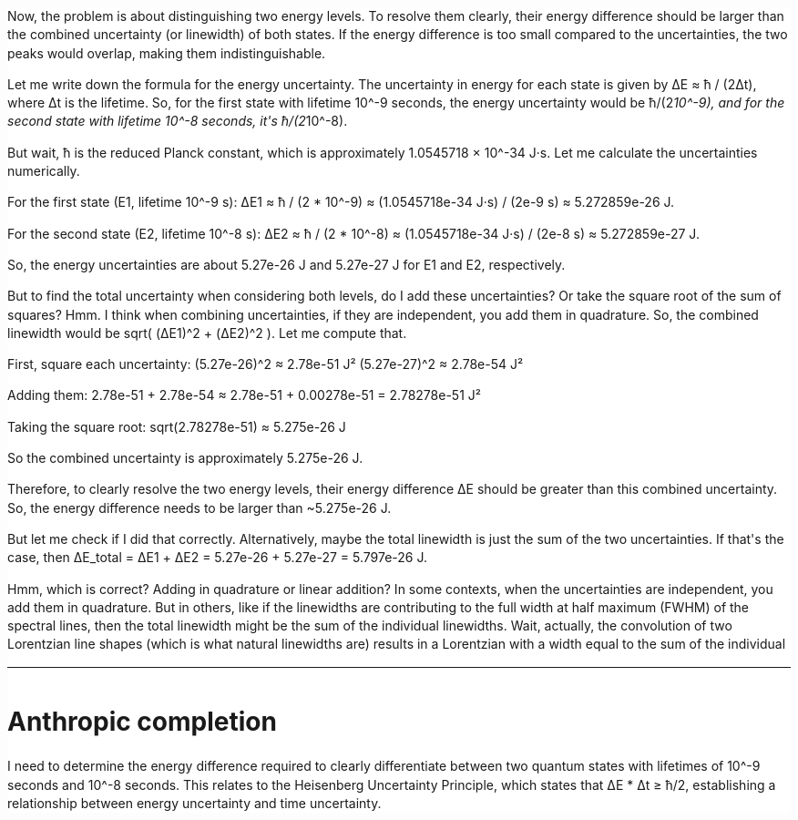 Now, the problem is about distinguishing two energy levels. To resolve them clearly, their energy difference should be larger than the combined uncertainty (or linewidth) of both states. If the energy difference is too small compared to the uncertainties, the two peaks would overlap, making them indistinguishable. 

Let me write down the formula for the energy uncertainty. The uncertainty in energy for each state is given by ΔE ≈ ħ / (2Δt), where Δt is the lifetime. So, for the first state with lifetime 10^-9 seconds, the energy uncertainty would be ħ/(2*10^-9), and for the second state with lifetime 10^-8 seconds, it's ħ/(2*10^-8). 

But wait, ħ is the reduced Planck constant, which is approximately 1.0545718 × 10^-34 J·s. Let me calculate the uncertainties numerically. 

For the first state (E1, lifetime 10^-9 s):
ΔE1 ≈ ħ / (2 * 10^-9) ≈ (1.0545718e-34 J·s) / (2e-9 s) ≈ 5.272859e-26 J.

For the second state (E2, lifetime 10^-8 s):
ΔE2 ≈ ħ / (2 * 10^-8) ≈ (1.0545718e-34 J·s) / (2e-8 s) ≈ 5.272859e-27 J.

So, the energy uncertainties are about 5.27e-26 J and 5.27e-27 J for E1 and E2, respectively. 

But to find the total uncertainty when considering both levels, do I add these uncertainties? Or take the square root of the sum of squares? Hmm. I think when combining uncertainties, if they are independent, you add them in quadrature. So, the combined linewidth would be sqrt( (ΔE1)^2 + (ΔE2)^2 ). Let me compute that.

First, square each uncertainty:
(5.27e-26)^2 ≈ 2.78e-51 J²
(5.27e-27)^2 ≈ 2.78e-54 J²

Adding them: 2.78e-51 + 2.78e-54 ≈ 2.78e-51 + 0.00278e-51 = 2.78278e-51 J²

Taking the square root: sqrt(2.78278e-51) ≈ 5.275e-26 J

So the combined uncertainty is approximately 5.275e-26 J. 

Therefore, to clearly resolve the two energy levels, their energy difference ΔE should be greater than this combined uncertainty. So, the energy difference needs to be larger than ~5.275e-26 J. 

But let me check if I did that correctly. Alternatively, maybe the total linewidth is just the sum of the two uncertainties. If that's the case, then ΔE_total = ΔE1 + ΔE2 = 5.27e-26 + 5.27e-27 = 5.797e-26 J. 

Hmm, which is correct? Adding in quadrature or linear addition? In some contexts, when the uncertainties are independent, you add them in quadrature. But in others, like if the linewidths are contributing to the full width at half maximum (FWHM) of the spectral lines, then the total linewidth might be the sum of the individual linewidths. Wait, actually, the convolution of two Lorentzian line shapes (which is what natural linewidths are) results in a Lorentzian with a width equal to the sum of the individual

---

# Anthropic completion

I need to determine the energy difference required to clearly differentiate between two quantum states with lifetimes of 10^-9 seconds and 10^-8 seconds. This relates to the Heisenberg Uncertainty Principle, which states that ΔE * Δt ≥ ħ/2, establishing a relationship between energy uncertainty and time uncertainty.
